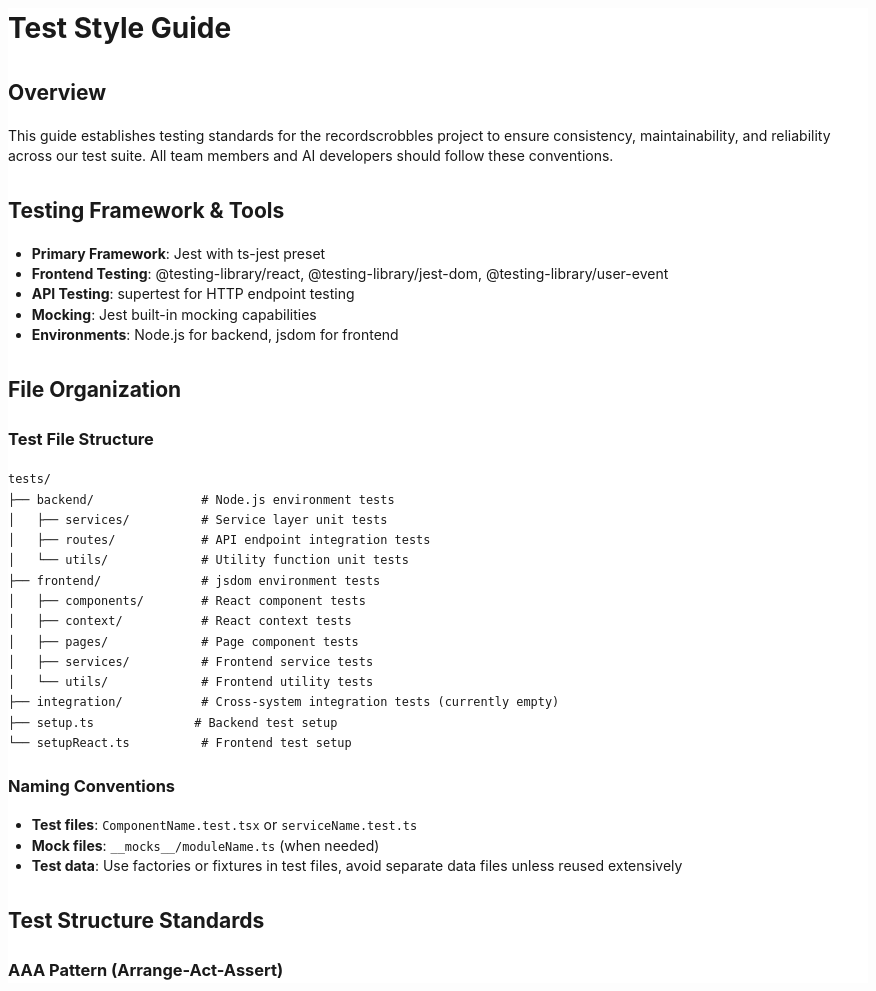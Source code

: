 # Test Style Guide

## Overview

This guide establishes testing standards for the recordscrobbles project to ensure consistency, maintainability, and reliability across our test suite. All team members and AI developers should follow these conventions.

## Testing Framework & Tools

- **Primary Framework**: Jest with ts-jest preset
- **Frontend Testing**: @testing-library/react, @testing-library/jest-dom, @testing-library/user-event
- **API Testing**: supertest for HTTP endpoint testing
- **Mocking**: Jest built-in mocking capabilities
- **Environments**: Node.js for backend, jsdom for frontend

## File Organization

### Test File Structure
```
tests/
├── backend/               # Node.js environment tests
│   ├── services/          # Service layer unit tests
│   ├── routes/            # API endpoint integration tests
│   └── utils/             # Utility function unit tests
├── frontend/              # jsdom environment tests
│   ├── components/        # React component tests
│   ├── context/           # React context tests
│   ├── pages/             # Page component tests
│   ├── services/          # Frontend service tests
│   └── utils/             # Frontend utility tests
├── integration/           # Cross-system integration tests (currently empty)
├── setup.ts              # Backend test setup
└── setupReact.ts          # Frontend test setup
```

### Naming Conventions

- **Test files**: `ComponentName.test.tsx` or `serviceName.test.ts`
- **Mock files**: `__mocks__/moduleName.ts` (when needed)
- **Test data**: Use factories or fixtures in test files, avoid separate data files unless reused extensively

## Test Structure Standards

### AAA Pattern (Arrange-Act-Assert)

